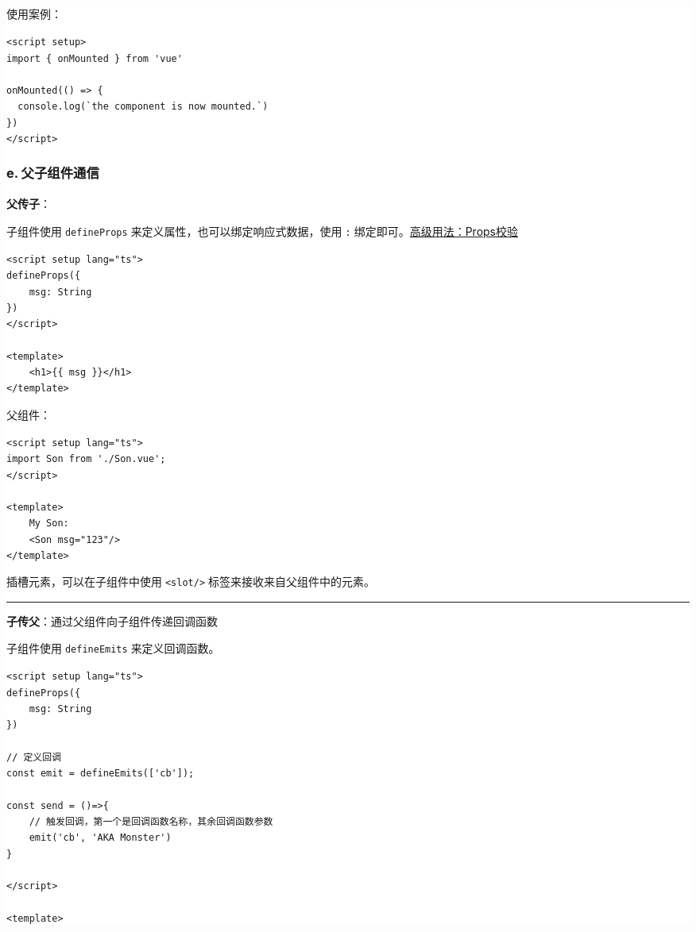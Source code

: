 使用案例：

```vue
<script setup>
import { onMounted } from 'vue'

onMounted(() => {
  console.log(`the component is now mounted.`)
})
</script>
```

### e. 父子组件通信

**父传子**：

 子组件使用 `defineProps` 来定义属性，也可以绑定响应式数据，使用 `:` 绑定即可。[高级用法：Props校验](https://cn.vuejs.org/guide/components/props.html#prop-validation)

```vue
<script setup lang="ts">
defineProps({
    msg: String
})
</script>

<template>
    <h1>{{ msg }}</h1>
</template>
```

父组件：

```vue
<script setup lang="ts">
import Son from './Son.vue';
</script>

<template>
    My Son:
    <Son msg="123"/>
</template>
```

插槽元素，可以在子组件中使用 `<slot/>` 标签来接收来自父组件中的元素。

---

**子传父**：通过父组件向子组件传递回调函数

子组件使用 `defineEmits` 来定义回调函数。

```vue
<script setup lang="ts">
defineProps({
    msg: String
})

// 定义回调
const emit = defineEmits(['cb']);

const send = ()=>{
    // 触发回调，第一个是回调函数名称，其余回调函数参数
    emit('cb', 'AKA Monster')
}

</script>

<template>
```